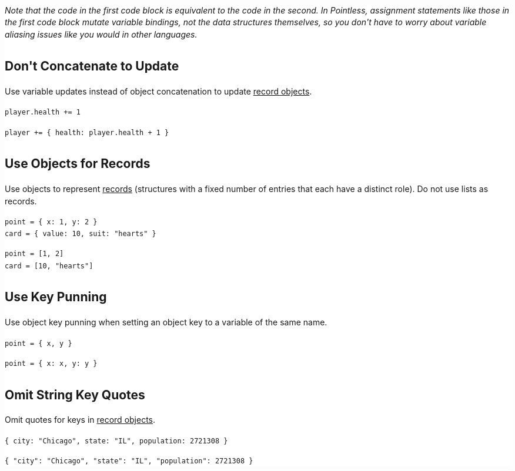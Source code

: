 _Note that the code in the first code block is equivalent to the code in the
second. In Pointless, assignment statements like those in the first code block
mutate variable bindings, not the data structures themselves, so you don't have
to worry about variable aliasing issues like you would in other languages._

## Don't Concatenate to Update

Use variable updates instead of object concatenation to update [record
objects][records].

```ptls --no-eval --class yes
player.health += 1
```

```ptls --no-eval --class no
player += { health: player.health + 1 }
```

## Use Objects for Records

Use objects to represent [records] (structures with a fixed number of entries
that each have a distinct role). Do not use lists as records.

```ptls --no-eval --class yes
point = { x: 1, y: 2 }
card = { value: 10, suit: "hearts" }
```

```ptls --no-eval --class no
point = [1, 2]
card = [10, "hearts"]
```

## Use Key Punning

Use object key punning when setting an object key to a variable of the same
name.

```ptls --no-eval --class yes
point = { x, y }
```

```ptls --no-eval --class no
point = { x: x, y: y }
```

## Omit String Key Quotes

Omit quotes for keys in [record objects][records].

```ptls --no-eval --class yes
{ city: "Chicago", state: "IL", population: 2721308 }
```

```ptls --no-eval --class no
{ "city": "Chicago", "state": "IL", "population": 2721308 }
```


[records]: /language/Objects#records